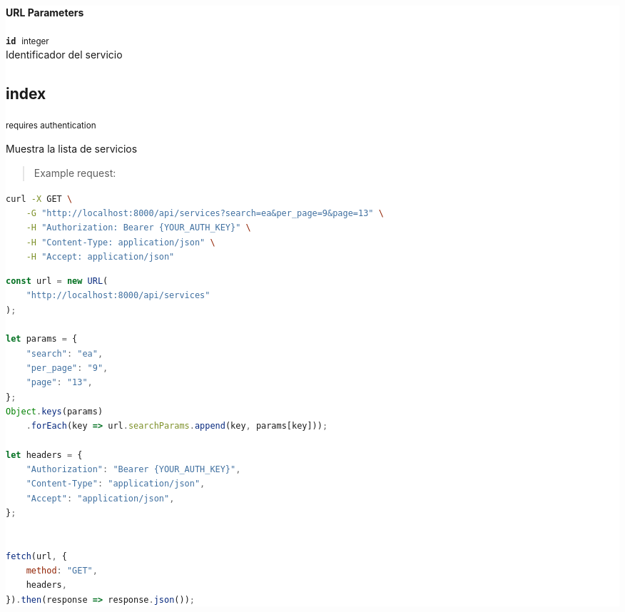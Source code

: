 </p>
<p>
<label id="auth-GETapi-services--id-" hidden>Authorization header: <b><code>Bearer </code></b><input type="text" name="Authorization" data-prefix="Bearer " data-endpoint="GETapi-services--id-" data-component="header"></label>
</p>
<h4 class="fancy-heading-panel"><b>URL Parameters</b></h4>
<p>
<b><code>id</code></b>&nbsp;&nbsp;<small>integer</small>  &nbsp;
<input type="number" name="id" data-endpoint="GETapi-services--id-" data-component="url" required  hidden>
<br>
Identificador del servicio
</p>
</form>


## index

<small class="badge badge-darkred">requires authentication</small>

Muestra la lista de servicios

> Example request:

```bash
curl -X GET \
    -G "http://localhost:8000/api/services?search=ea&per_page=9&page=13" \
    -H "Authorization: Bearer {YOUR_AUTH_KEY}" \
    -H "Content-Type: application/json" \
    -H "Accept: application/json"
```

```javascript
const url = new URL(
    "http://localhost:8000/api/services"
);

let params = {
    "search": "ea",
    "per_page": "9",
    "page": "13",
};
Object.keys(params)
    .forEach(key => url.searchParams.append(key, params[key]));

let headers = {
    "Authorization": "Bearer {YOUR_AUTH_KEY}",
    "Content-Type": "application/json",
    "Accept": "application/json",
};


fetch(url, {
    method: "GET",
    headers,
}).then(response => response.json());
```
